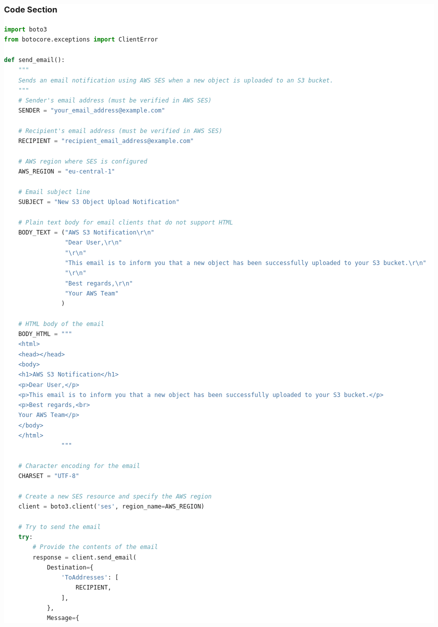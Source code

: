 ### Code Section
```python
import boto3
from botocore.exceptions import ClientError

def send_email():
    """
    Sends an email notification using AWS SES when a new object is uploaded to an S3 bucket.
    """
    # Sender's email address (must be verified in AWS SES)
    SENDER = "your_email_address@example.com"
    
    # Recipient's email address (must be verified in AWS SES)
    RECIPIENT = "recipient_email_address@example.com"

    # AWS region where SES is configured
    AWS_REGION = "eu-central-1"

    # Email subject line
    SUBJECT = "New S3 Object Upload Notification"

    # Plain text body for email clients that do not support HTML
    BODY_TEXT = ("AWS S3 Notification\r\n"
                 "Dear User,\r\n"
                 "\r\n"
                 "This email is to inform you that a new object has been successfully uploaded to your S3 bucket.\r\n"
                 "\r\n"
                 "Best regards,\r\n"
                 "Your AWS Team"
                )
                
    # HTML body of the email
    BODY_HTML = """
    <html>
    <head></head>
    <body>
    <h1>AWS S3 Notification</h1>
    <p>Dear User,</p>
    <p>This email is to inform you that a new object has been successfully uploaded to your S3 bucket.</p>
    <p>Best regards,<br>
    Your AWS Team</p>
    </body>
    </html>
                """            

    # Character encoding for the email
    CHARSET = "UTF-8"

    # Create a new SES resource and specify the AWS region
    client = boto3.client('ses', region_name=AWS_REGION)

    # Try to send the email
    try:
        # Provide the contents of the email
        response = client.send_email(
            Destination={
                'ToAddresses': [
                    RECIPIENT,
                ],
            },
            Message={
```